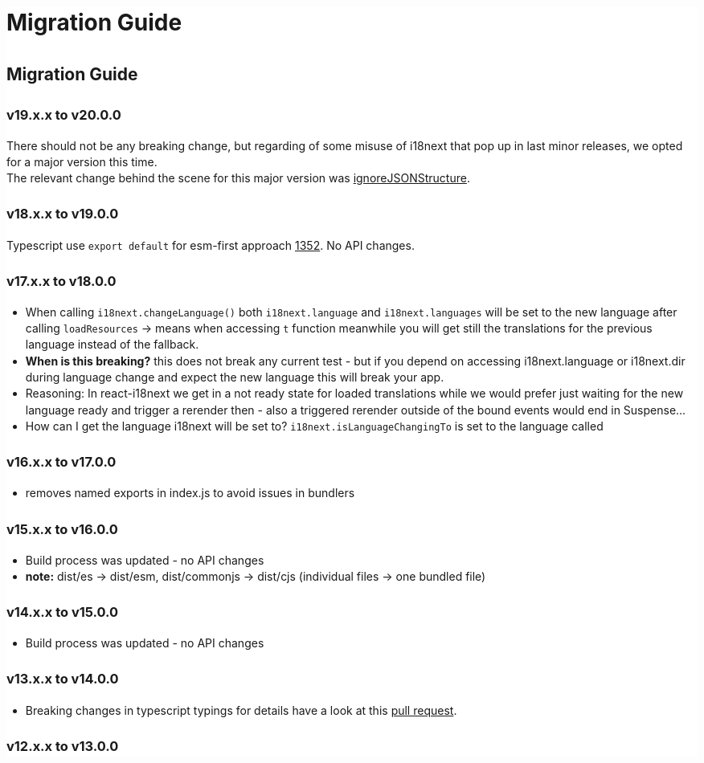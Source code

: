 # Migration Guide

## Migration Guide

### v19.x.x to v20.0.0

There should not be any breaking change, but regarding of some misuse of i18next that pop up in last minor releases, we opted for a major version this time.  
The relevant change behind the scene for this major version was [ignoreJSONStructure](https://github.com/i18next/i18next/blob/master/CHANGELOG.md#2000).

### v18.x.x to v19.0.0

Typescript use `export default` for esm-first approach [1352](https://github.com/i18next/i18next/pull/1352). No API changes.

### v17.x.x to v18.0.0

* When calling `i18next.changeLanguage()` both `i18next.language` and `i18next.languages` will be set to the new language after calling `loadResources` -&gt; means when accessing `t` function meanwhile you will get still the translations for the previous language instead of the fallback.
* **When is this breaking?** this does not break any current test - but if you depend on accessing i18next.language or i18next.dir during language change and expect the new language this will break your app.
* Reasoning: In react-i18next we get in a not ready state for loaded translations while we would prefer just waiting for the new language ready and trigger a rerender then - also a triggered rerender outside of the bound events would end in Suspense...
* How can I get the language i18next will be set to? `i18next.isLanguageChangingTo` is set to the language called

### v16.x.x to v17.0.0

* removes named exports in index.js to avoid issues in bundlers

### v15.x.x to v16.0.0

* Build process was updated - no API changes
* **note:** dist/es -&gt; dist/esm, dist/commonjs -&gt; dist/cjs \(individual files -&gt; one bundled file\)

### v14.x.x to v15.0.0

* Build process was updated - no API changes

### v13.x.x to v14.0.0

* Breaking changes in typescript typings for details have a look at this [pull request](https://github.com/i18next/i18next/pull/1180).

### v12.x.x to v13.0.0
